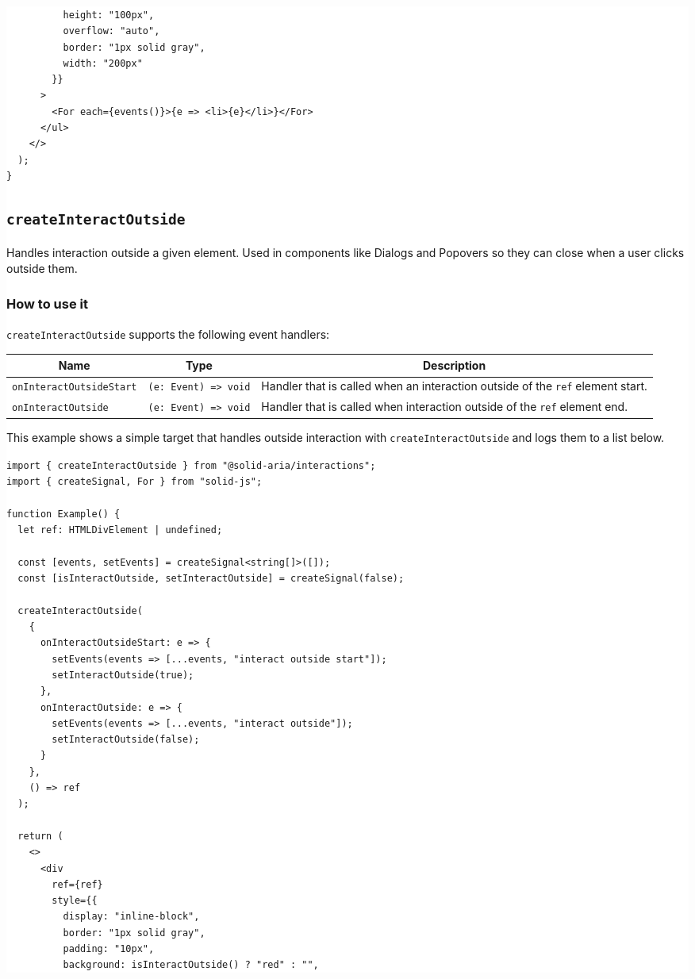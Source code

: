```tsx
          height: "100px",
          overflow: "auto",
          border: "1px solid gray",
          width: "200px"
        }}
      >
        <For each={events()}>{e => <li>{e}</li>}</For>
      </ul>
    </>
  );
}
```

## `createInteractOutside`

Handles interaction outside a given element. Used in components like Dialogs and Popovers so they can close when a user clicks outside them.

### How to use it

`createInteractOutside` supports the following event handlers:

| Name                     | Type                 | Description                                                                    |
| ------------------------ | -------------------- | ------------------------------------------------------------------------------ |
| `onInteractOutsideStart` | `(e: Event) => void` | Handler that is called when an interaction outside of the `ref` element start. |
| `onInteractOutside`      | `(e: Event) => void` | Handler that is called when interaction outside of the `ref` element end.      |

This example shows a simple target that handles outside interaction with `createInteractOutside` and logs them to a list below.

```tsx
import { createInteractOutside } from "@solid-aria/interactions";
import { createSignal, For } from "solid-js";

function Example() {
  let ref: HTMLDivElement | undefined;

  const [events, setEvents] = createSignal<string[]>([]);
  const [isInteractOutside, setInteractOutside] = createSignal(false);

  createInteractOutside(
    {
      onInteractOutsideStart: e => {
        setEvents(events => [...events, "interact outside start"]);
        setInteractOutside(true);
      },
      onInteractOutside: e => {
        setEvents(events => [...events, "interact outside"]);
        setInteractOutside(false);
      }
    },
    () => ref
  );

  return (
    <>
      <div
        ref={ref}
        style={{
          display: "inline-block",
          border: "1px solid gray",
          padding: "10px",
          background: isInteractOutside() ? "red" : "",
```